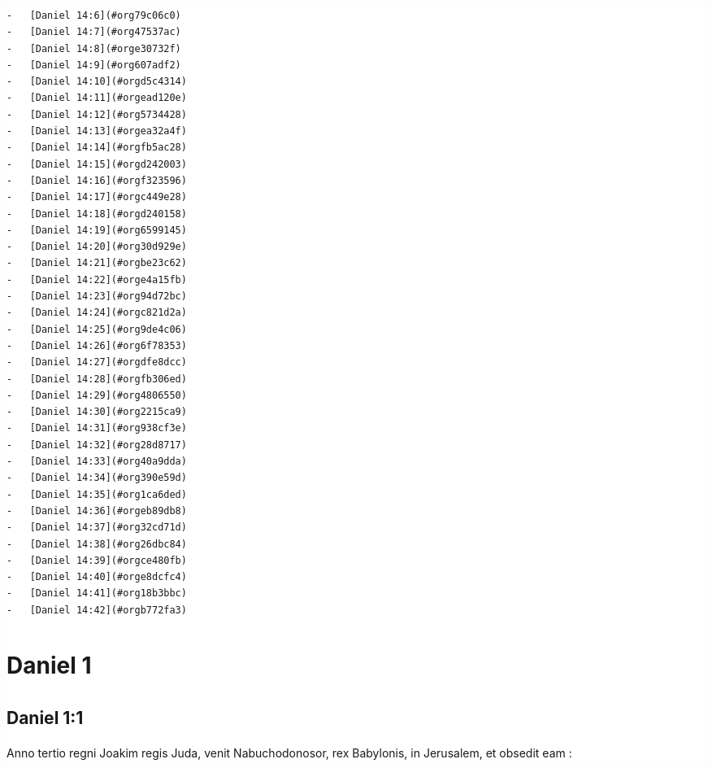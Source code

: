     -   [Daniel 14:6](#org79c06c0)
    -   [Daniel 14:7](#org47537ac)
    -   [Daniel 14:8](#orge30732f)
    -   [Daniel 14:9](#org607adf2)
    -   [Daniel 14:10](#orgd5c4314)
    -   [Daniel 14:11](#orgead120e)
    -   [Daniel 14:12](#org5734428)
    -   [Daniel 14:13](#orgea32a4f)
    -   [Daniel 14:14](#orgfb5ac28)
    -   [Daniel 14:15](#orgd242003)
    -   [Daniel 14:16](#orgf323596)
    -   [Daniel 14:17](#orgc449e28)
    -   [Daniel 14:18](#orgd240158)
    -   [Daniel 14:19](#org6599145)
    -   [Daniel 14:20](#org30d929e)
    -   [Daniel 14:21](#orgbe23c62)
    -   [Daniel 14:22](#orge4a15fb)
    -   [Daniel 14:23](#org94d72bc)
    -   [Daniel 14:24](#orgc821d2a)
    -   [Daniel 14:25](#org9de4c06)
    -   [Daniel 14:26](#org6f78353)
    -   [Daniel 14:27](#orgdfe8dcc)
    -   [Daniel 14:28](#orgfb306ed)
    -   [Daniel 14:29](#org4806550)
    -   [Daniel 14:30](#org2215ca9)
    -   [Daniel 14:31](#org938cf3e)
    -   [Daniel 14:32](#org28d8717)
    -   [Daniel 14:33](#org40a9dda)
    -   [Daniel 14:34](#org390e59d)
    -   [Daniel 14:35](#org1ca6ded)
    -   [Daniel 14:36](#orgeb89db8)
    -   [Daniel 14:37](#org32cd71d)
    -   [Daniel 14:38](#org26dbc84)
    -   [Daniel 14:39](#orgce480fb)
    -   [Daniel 14:40](#orge8dcfc4)
    -   [Daniel 14:41](#org18b3bbc)
    -   [Daniel 14:42](#orgb772fa3)



<a id="orgcae16ce"></a>

# Daniel 1


<a id="org6f69599"></a>

## Daniel 1:1

Anno tertio regni Joakim regis Juda, venit Nabuchodonosor, rex Babylonis, in Jerusalem, et obsedit eam :
